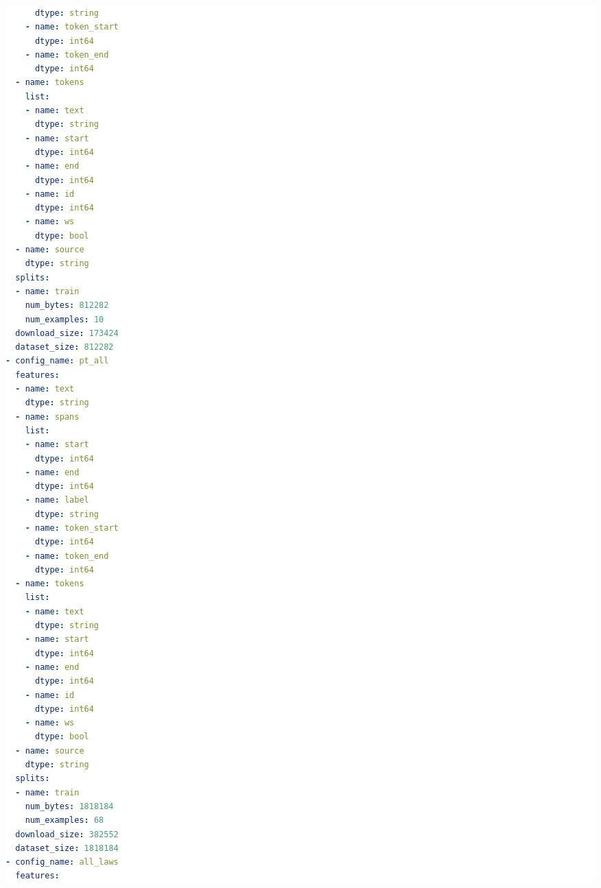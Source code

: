 ```yaml
      dtype: string
    - name: token_start
      dtype: int64
    - name: token_end
      dtype: int64
  - name: tokens
    list:
    - name: text
      dtype: string
    - name: start
      dtype: int64
    - name: end
      dtype: int64
    - name: id
      dtype: int64
    - name: ws
      dtype: bool
  - name: source
    dtype: string
  splits:
  - name: train
    num_bytes: 812282
    num_examples: 10
  download_size: 173424
  dataset_size: 812282
- config_name: pt_all
  features:
  - name: text
    dtype: string
  - name: spans
    list:
    - name: start
      dtype: int64
    - name: end
      dtype: int64
    - name: label
      dtype: string
    - name: token_start
      dtype: int64
    - name: token_end
      dtype: int64
  - name: tokens
    list:
    - name: text
      dtype: string
    - name: start
      dtype: int64
    - name: end
      dtype: int64
    - name: id
      dtype: int64
    - name: ws
      dtype: bool
  - name: source
    dtype: string
  splits:
  - name: train
    num_bytes: 1818184
    num_examples: 68
  download_size: 382552
  dataset_size: 1818184
- config_name: all_laws
  features:
```